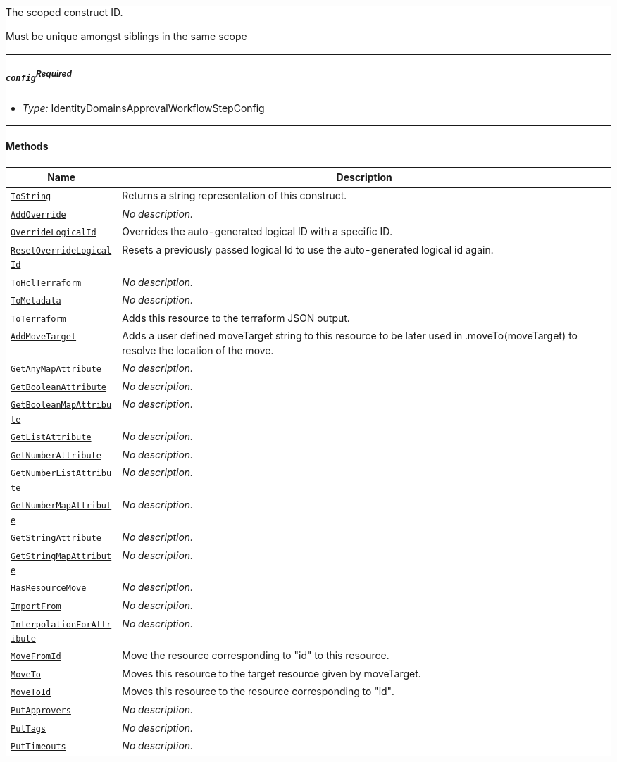 The scoped construct ID.

Must be unique amongst siblings in the same scope

---

##### `config`<sup>Required</sup> <a name="config" id="rhizo-co-terraform-provider-oci.identityDomainsApprovalWorkflowStep.IdentityDomainsApprovalWorkflowStep.Initializer.parameter.config"></a>

- *Type:* <a href="#rhizo-co-terraform-provider-oci.identityDomainsApprovalWorkflowStep.IdentityDomainsApprovalWorkflowStepConfig">IdentityDomainsApprovalWorkflowStepConfig</a>

---

#### Methods <a name="Methods" id="Methods"></a>

| **Name** | **Description** |
| --- | --- |
| <code><a href="#rhizo-co-terraform-provider-oci.identityDomainsApprovalWorkflowStep.IdentityDomainsApprovalWorkflowStep.toString">ToString</a></code> | Returns a string representation of this construct. |
| <code><a href="#rhizo-co-terraform-provider-oci.identityDomainsApprovalWorkflowStep.IdentityDomainsApprovalWorkflowStep.addOverride">AddOverride</a></code> | *No description.* |
| <code><a href="#rhizo-co-terraform-provider-oci.identityDomainsApprovalWorkflowStep.IdentityDomainsApprovalWorkflowStep.overrideLogicalId">OverrideLogicalId</a></code> | Overrides the auto-generated logical ID with a specific ID. |
| <code><a href="#rhizo-co-terraform-provider-oci.identityDomainsApprovalWorkflowStep.IdentityDomainsApprovalWorkflowStep.resetOverrideLogicalId">ResetOverrideLogicalId</a></code> | Resets a previously passed logical Id to use the auto-generated logical id again. |
| <code><a href="#rhizo-co-terraform-provider-oci.identityDomainsApprovalWorkflowStep.IdentityDomainsApprovalWorkflowStep.toHclTerraform">ToHclTerraform</a></code> | *No description.* |
| <code><a href="#rhizo-co-terraform-provider-oci.identityDomainsApprovalWorkflowStep.IdentityDomainsApprovalWorkflowStep.toMetadata">ToMetadata</a></code> | *No description.* |
| <code><a href="#rhizo-co-terraform-provider-oci.identityDomainsApprovalWorkflowStep.IdentityDomainsApprovalWorkflowStep.toTerraform">ToTerraform</a></code> | Adds this resource to the terraform JSON output. |
| <code><a href="#rhizo-co-terraform-provider-oci.identityDomainsApprovalWorkflowStep.IdentityDomainsApprovalWorkflowStep.addMoveTarget">AddMoveTarget</a></code> | Adds a user defined moveTarget string to this resource to be later used in .moveTo(moveTarget) to resolve the location of the move. |
| <code><a href="#rhizo-co-terraform-provider-oci.identityDomainsApprovalWorkflowStep.IdentityDomainsApprovalWorkflowStep.getAnyMapAttribute">GetAnyMapAttribute</a></code> | *No description.* |
| <code><a href="#rhizo-co-terraform-provider-oci.identityDomainsApprovalWorkflowStep.IdentityDomainsApprovalWorkflowStep.getBooleanAttribute">GetBooleanAttribute</a></code> | *No description.* |
| <code><a href="#rhizo-co-terraform-provider-oci.identityDomainsApprovalWorkflowStep.IdentityDomainsApprovalWorkflowStep.getBooleanMapAttribute">GetBooleanMapAttribute</a></code> | *No description.* |
| <code><a href="#rhizo-co-terraform-provider-oci.identityDomainsApprovalWorkflowStep.IdentityDomainsApprovalWorkflowStep.getListAttribute">GetListAttribute</a></code> | *No description.* |
| <code><a href="#rhizo-co-terraform-provider-oci.identityDomainsApprovalWorkflowStep.IdentityDomainsApprovalWorkflowStep.getNumberAttribute">GetNumberAttribute</a></code> | *No description.* |
| <code><a href="#rhizo-co-terraform-provider-oci.identityDomainsApprovalWorkflowStep.IdentityDomainsApprovalWorkflowStep.getNumberListAttribute">GetNumberListAttribute</a></code> | *No description.* |
| <code><a href="#rhizo-co-terraform-provider-oci.identityDomainsApprovalWorkflowStep.IdentityDomainsApprovalWorkflowStep.getNumberMapAttribute">GetNumberMapAttribute</a></code> | *No description.* |
| <code><a href="#rhizo-co-terraform-provider-oci.identityDomainsApprovalWorkflowStep.IdentityDomainsApprovalWorkflowStep.getStringAttribute">GetStringAttribute</a></code> | *No description.* |
| <code><a href="#rhizo-co-terraform-provider-oci.identityDomainsApprovalWorkflowStep.IdentityDomainsApprovalWorkflowStep.getStringMapAttribute">GetStringMapAttribute</a></code> | *No description.* |
| <code><a href="#rhizo-co-terraform-provider-oci.identityDomainsApprovalWorkflowStep.IdentityDomainsApprovalWorkflowStep.hasResourceMove">HasResourceMove</a></code> | *No description.* |
| <code><a href="#rhizo-co-terraform-provider-oci.identityDomainsApprovalWorkflowStep.IdentityDomainsApprovalWorkflowStep.importFrom">ImportFrom</a></code> | *No description.* |
| <code><a href="#rhizo-co-terraform-provider-oci.identityDomainsApprovalWorkflowStep.IdentityDomainsApprovalWorkflowStep.interpolationForAttribute">InterpolationForAttribute</a></code> | *No description.* |
| <code><a href="#rhizo-co-terraform-provider-oci.identityDomainsApprovalWorkflowStep.IdentityDomainsApprovalWorkflowStep.moveFromId">MoveFromId</a></code> | Move the resource corresponding to "id" to this resource. |
| <code><a href="#rhizo-co-terraform-provider-oci.identityDomainsApprovalWorkflowStep.IdentityDomainsApprovalWorkflowStep.moveTo">MoveTo</a></code> | Moves this resource to the target resource given by moveTarget. |
| <code><a href="#rhizo-co-terraform-provider-oci.identityDomainsApprovalWorkflowStep.IdentityDomainsApprovalWorkflowStep.moveToId">MoveToId</a></code> | Moves this resource to the resource corresponding to "id". |
| <code><a href="#rhizo-co-terraform-provider-oci.identityDomainsApprovalWorkflowStep.IdentityDomainsApprovalWorkflowStep.putApprovers">PutApprovers</a></code> | *No description.* |
| <code><a href="#rhizo-co-terraform-provider-oci.identityDomainsApprovalWorkflowStep.IdentityDomainsApprovalWorkflowStep.putTags">PutTags</a></code> | *No description.* |
| <code><a href="#rhizo-co-terraform-provider-oci.identityDomainsApprovalWorkflowStep.IdentityDomainsApprovalWorkflowStep.putTimeouts">PutTimeouts</a></code> | *No description.* |
